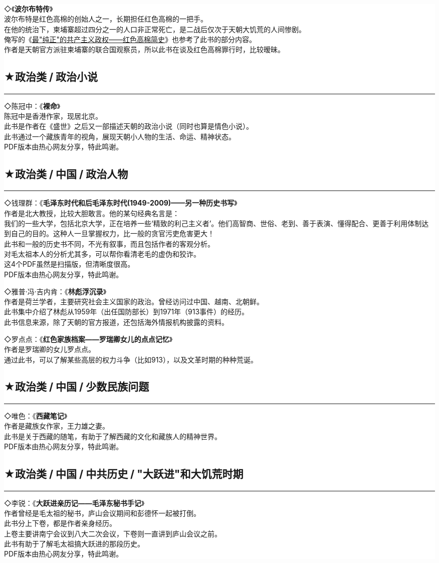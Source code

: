  ◇《**波尔布特传**》  
 波尔布特是红色高棉的创始人之一，长期担任红色高棉的一把手。  
 在他的统治下，柬埔寨超过四分之一的人口非正常死亡，是二战后仅次于天朝大饥荒的人间惨剧。  
 俺写的《[最"纯正"的共产主义政权——红色高棉简史](http://program-think.blogspot.com/2012/10/history-of-red-khmers.html)》也参考了此书的部分内容。  
 作者是天朝官方派驻柬埔寨的联合国观察员，所以此书在谈及红色高棉罪行时，比较暧昧。  
   
 ## ★政治类 / 政治小说
-----------

  
 ◇陈冠中：《**裸命**》  
 陈冠中是香港作家，现居北京。  
 此书是作者在《盛世》之后又一部描述天朝的政治小说（同时也算是情色小说）。  
 此书通过一个藏族青年的视角，展现天朝小人物的生活、命运、精神状态。  
 PDF版本由热心网友分享，特此鸣谢。  
   
 ## ★政治类 / 中国 / 政治人物
----------------

  
 ◇钱理群：《**毛泽东时代和后毛泽东时代(1949-2009)——另一种历史书写**》  
 作者是北大教授，比较大胆敢言。他的某句经典名言是：  
 我们的一些大学，包括北京大学，正在培养一些‘精致的利己主义者’。他们高智商、世俗、老到、善于表演、懂得配合、更善于利用体制达到自己的目的。这种人一旦掌握权力，比一般的贪官污吏危害更大！  
 此书和一般的历史书不同，不光有叙事，而且包括作者的客观分析。  
 对毛太祖本人的分析尤其多，可以帮你看清老毛的虚伪和狡诈。  
 这4个PDF虽然是扫描版，但清晰度很高。  
 PDF版本由热心网友分享，特此鸣谢。  
   
 ◇雅普·冯·吉内肯：《**林彪浮沉录**》  
 作者是荷兰学者，主要研究社会主义国家的政治。曾经访问过中国、越南、北朝鲜。  
 此书集中介绍了林彪从1959年（出任国防部长）到1971年（913事件）的经历。  
 此书信息来源，除了天朝的官方报道，还包括海外情报机构披露的资料。  
   
 ◇罗点点：《**红色家族档案——罗瑞卿女儿的点点记忆**》  
 作者是罗瑞卿的女儿罗点点。  
 通过此书，可以了解某些高层的权力斗争（比如913），以及文革时期的种种荒诞。  
   
 ## ★政治类 / 中国 / 少数民族问题
------------------

  
 ◇唯色：《**西藏笔记**》  
 作者是藏族女作家，王力雄之妻。  
 此书是关于西藏的随笔，有助于了解西藏的文化和藏族人的精神世界。  
 PDF版本由热心网友分享，特此鸣谢。   
   
 ## ★政治类 / 中国 / 中共历史 / "大跃进"和大饥荒时期
------------------------------

  
 ◇李锐：《**大跃进亲历记——毛泽东秘书手记**》  
 作者曾经是毛太祖的秘书，庐山会议期间和彭德怀一起被打倒。  
 此书分上下卷，都是作者亲身经历。  
 上卷主要讲南宁会议到八大二次会议，下卷则一直讲到庐山会议之前。  
 此书有助于了解毛太祖搞大跃进的那段历史。  
 PDF版本由热心网友分享，特此鸣谢。  
   